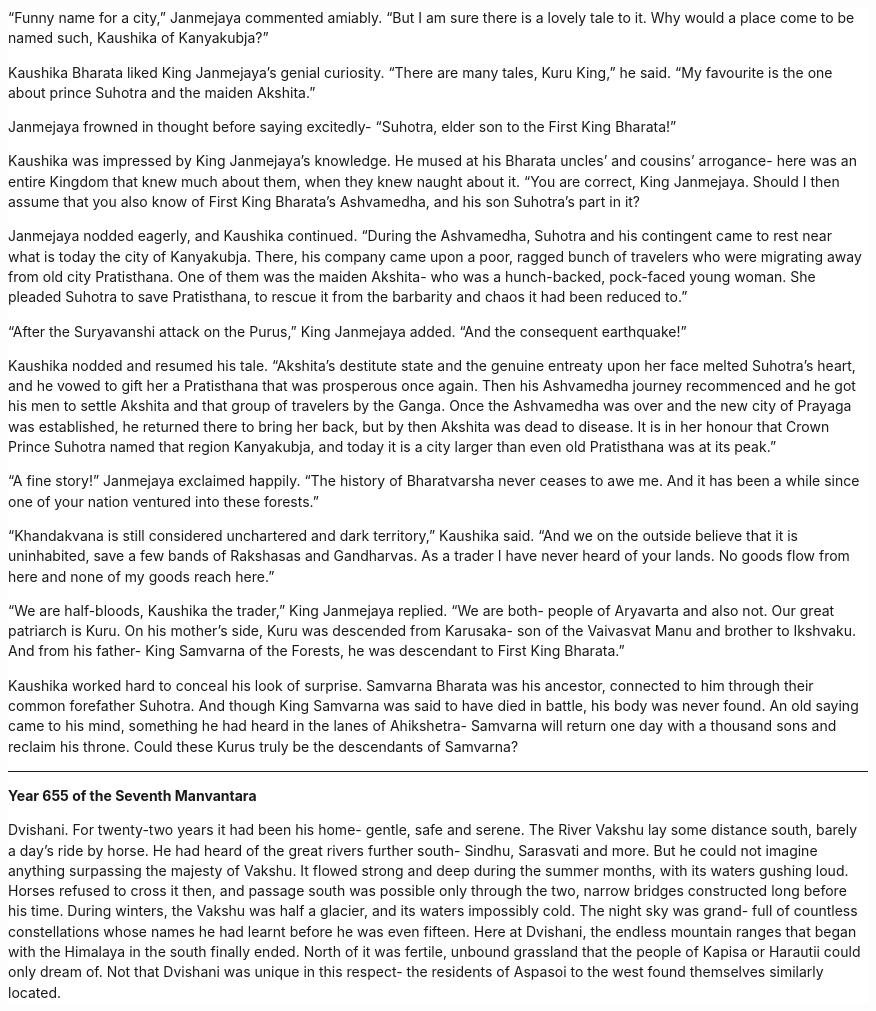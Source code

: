 “Funny name for a city,” Janmejaya commented amiably.  “But I am sure there is a lovely tale to it.  Why would a place come to be named such, Kaushika of Kanyakubja?”

Kaushika Bharata liked King Janmejaya’s genial curiosity.  “There are many tales, Kuru King,” he said.  “My favourite is the one about prince Suhotra and the maiden Akshita.”

Janmejaya frowned in thought before saying excitedly- “Suhotra, elder son to the First King Bharata!”

Kaushika was impressed by King Janmejaya’s knowledge.  He mused at his Bharata uncles’ and cousins’ arrogance- here was an entire Kingdom that knew much about them, when they knew naught about it.  “You are correct, King Janmejaya.  Should I then assume that you also know of First King Bharata’s Ashvamedha, and his son Suhotra’s part in it?

Janmejaya nodded eagerly, and Kaushika continued.  “During the Ashvamedha, Suhotra and his contingent came to rest near what is today the city of Kanyakubja.  There, his company came upon a poor, ragged bunch of travelers who were migrating away from old city Pratisthana.  One of them was the maiden Akshita- who was a hunch-backed, pock-faced young woman.  She pleaded Suhotra to save Pratisthana, to rescue it from the barbarity and chaos it had been reduced to.”

“After the Suryavanshi attack on the Purus,” King Janmejaya added.  “And the consequent earthquake!”

Kaushika nodded and resumed his tale.  “Akshita’s destitute state and the genuine entreaty upon her face melted Suhotra’s heart, and he vowed to gift her a Pratisthana that was prosperous once again.  Then his Ashvamedha journey recommenced and he got his men to settle Akshita and that group of travelers by the Ganga.  Once the Ashvamedha was over and the new city of Prayaga was established, he returned there to bring her back, but by then Akshita was dead to disease.  It is in her honour that Crown Prince Suhotra named that region Kanyakubja, and today it is a city larger than even old Pratisthana was at its peak.”

“A fine story!”  Janmejaya exclaimed happily.  “The history of Bharatvarsha never ceases to awe me.  And it has been a while since one of your nation ventured into these forests.”

“Khandakvana is still considered unchartered and dark territory,” Kaushika said.  “And we on the outside believe that it is uninhabited, save a few bands of Rakshasas and Gandharvas.  As a trader I have never heard of your lands.  No goods flow from here and none of my goods reach here.”

“We are half-bloods, Kaushika the trader,” King Janmejaya replied.  “We are both- people of Aryavarta and also not.  Our great patriarch is Kuru.  On his mother’s side, Kuru was descended from Karusaka- son of the Vaivasvat Manu and brother to Ikshvaku.  And from his father- King Samvarna of the Forests, he was descendant to First King Bharata.”   

Kaushika worked hard to conceal his look of surprise.  Samvarna Bharata was his ancestor, connected to him through their common forefather Suhotra.  And though King Samvarna was said to have died in battle, his body was never found.  An old saying came to his mind, something he had heard in the lanes of Ahikshetra- Samvarna will return one day with a thousand sons and reclaim his throne.  Could these Kurus truly be the descendants of Samvarna?

***

**Year 655 of the Seventh Manvantara**

Dvishani.  For twenty-two years it had been his home- gentle, safe and serene.  The River Vakshu lay some distance south, barely a day’s ride by horse.  He had heard of the great rivers further south- Sindhu, Sarasvati and more.  But he could not imagine anything surpassing the majesty of Vakshu.  It flowed strong and deep during the summer months, with its waters gushing loud.  Horses refused to cross it then, and passage south was possible only through the two, narrow bridges constructed long before his time.  During winters, the Vakshu was half a glacier, and its waters impossibly cold. The night sky was grand- full of countless constellations whose names he had learnt before he was even fifteen.  Here at Dvishani, the endless mountain ranges that began with the Himalaya in the south finally ended.  North of it was fertile, unbound grassland that the people of Kapisa or Harautii could only dream of.  Not that Dvishani was unique in this respect- the residents of Aspasoi to the west found themselves similarly located.  
